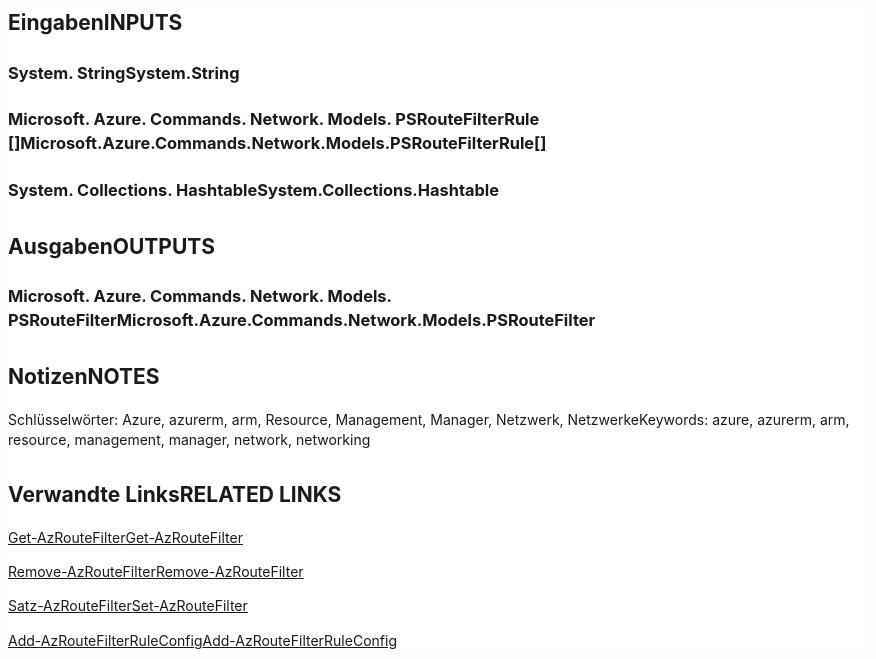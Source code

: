 ## <span data-ttu-id="33edb-136">Eingaben</span><span class="sxs-lookup"><span data-stu-id="33edb-136">INPUTS</span></span>

### <span data-ttu-id="33edb-137">System. String</span><span class="sxs-lookup"><span data-stu-id="33edb-137">System.String</span></span>

### <span data-ttu-id="33edb-138">Microsoft. Azure. Commands. Network. Models. PSRouteFilterRule []</span><span class="sxs-lookup"><span data-stu-id="33edb-138">Microsoft.Azure.Commands.Network.Models.PSRouteFilterRule[]</span></span>

### <span data-ttu-id="33edb-139">System. Collections. Hashtable</span><span class="sxs-lookup"><span data-stu-id="33edb-139">System.Collections.Hashtable</span></span>

## <span data-ttu-id="33edb-140">Ausgaben</span><span class="sxs-lookup"><span data-stu-id="33edb-140">OUTPUTS</span></span>

### <span data-ttu-id="33edb-141">Microsoft. Azure. Commands. Network. Models. PSRouteFilter</span><span class="sxs-lookup"><span data-stu-id="33edb-141">Microsoft.Azure.Commands.Network.Models.PSRouteFilter</span></span>

## <span data-ttu-id="33edb-142">Notizen</span><span class="sxs-lookup"><span data-stu-id="33edb-142">NOTES</span></span>
<span data-ttu-id="33edb-143">Schlüsselwörter: Azure, azurerm, arm, Resource, Management, Manager, Netzwerk, Netzwerke</span><span class="sxs-lookup"><span data-stu-id="33edb-143">Keywords: azure, azurerm, arm, resource, management, manager, network, networking</span></span>

## <span data-ttu-id="33edb-144">Verwandte Links</span><span class="sxs-lookup"><span data-stu-id="33edb-144">RELATED LINKS</span></span>

[<span data-ttu-id="33edb-145">Get-AzRouteFilter</span><span class="sxs-lookup"><span data-stu-id="33edb-145">Get-AzRouteFilter</span></span>](./Get-AzRouteFilter.md)

[<span data-ttu-id="33edb-146">Remove-AzRouteFilter</span><span class="sxs-lookup"><span data-stu-id="33edb-146">Remove-AzRouteFilter</span></span>](./Remove-AzRouteFilter.md)

[<span data-ttu-id="33edb-147">Satz-AzRouteFilter</span><span class="sxs-lookup"><span data-stu-id="33edb-147">Set-AzRouteFilter</span></span>](./Set-AzRouteFilter.md)

[<span data-ttu-id="33edb-148">Add-AzRouteFilterRuleConfig</span><span class="sxs-lookup"><span data-stu-id="33edb-148">Add-AzRouteFilterRuleConfig</span></span>](./Add-AzRouteFilterRuleConfig.md)
